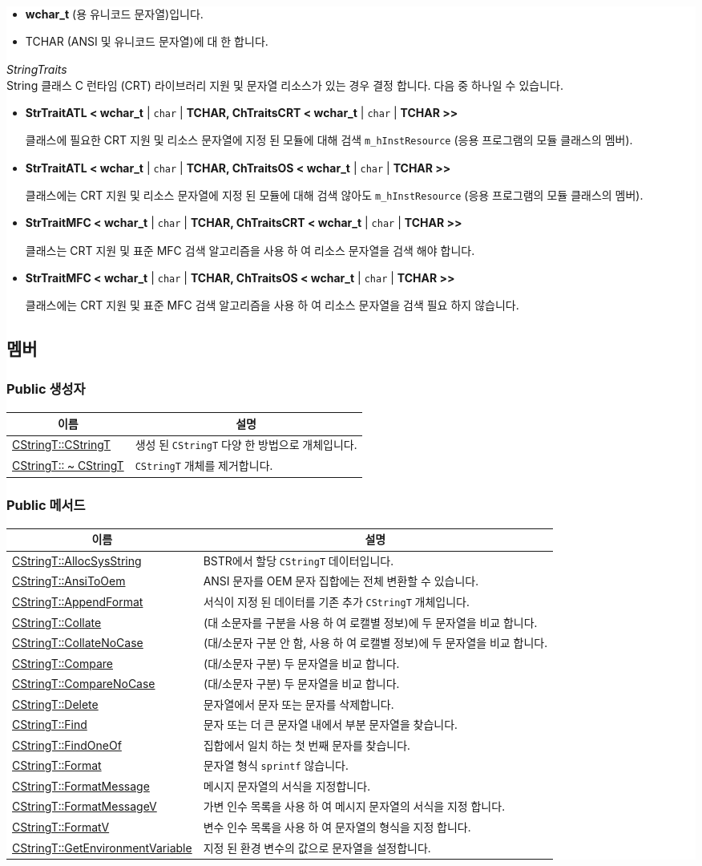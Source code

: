 - **wchar_t** (용 유니코드 문자열)입니다.

- TCHAR (ANSI 및 유니코드 문자열)에 대 한 합니다.

*StringTraits*<br/>
String 클래스 C 런타임 (CRT) 라이브러리 지원 및 문자열 리소스가 있는 경우 결정 합니다. 다음 중 하나일 수 있습니다.

- **StrTraitATL < wchar_t** &#124; `char` &#124; **TCHAR, ChTraitsCRT < wchar_t** &#124; `char` &#124; **TCHAR >>**

   클래스에 필요한 CRT 지원 및 리소스 문자열에 지정 된 모듈에 대해 검색 `m_hInstResource` (응용 프로그램의 모듈 클래스의 멤버).

- **StrTraitATL < wchar_t** &#124; `char` &#124; **TCHAR, ChTraitsOS < wchar_t** &#124; `char` &#124; **TCHAR >>**

   클래스에는 CRT 지원 및 리소스 문자열에 지정 된 모듈에 대해 검색 않아도 `m_hInstResource` (응용 프로그램의 모듈 클래스의 멤버).

- **StrTraitMFC < wchar_t** &#124; `char` &#124; **TCHAR, ChTraitsCRT < wchar_t** &#124; `char` &#124; **TCHAR >>**

   클래스는 CRT 지원 및 표준 MFC 검색 알고리즘을 사용 하 여 리소스 문자열을 검색 해야 합니다.

- **StrTraitMFC < wchar_t** &#124; `char` &#124; **TCHAR, ChTraitsOS < wchar_t** &#124; `char` &#124; **TCHAR >>**

   클래스에는 CRT 지원 및 표준 MFC 검색 알고리즘을 사용 하 여 리소스 문자열을 검색 필요 하지 않습니다.

## <a name="members"></a>멤버

### <a name="public-constructors"></a>Public 생성자

|이름|설명|
|----------|-----------------|
|[CStringT::CStringT](#cstringt)|생성 된 `CStringT` 다양 한 방법으로 개체입니다.|
|[CStringT:: ~ CStringT](#_dtorcstringt)|`CStringT` 개체를 제거합니다.|

### <a name="public-methods"></a>Public 메서드

|이름|설명|
|----------|-----------------|
|[CStringT::AllocSysString](#allocsysstring)|BSTR에서 할당 `CStringT` 데이터입니다.|
|[CStringT::AnsiToOem](#ansitooem)|ANSI 문자를 OEM 문자 집합에는 전체 변환할 수 있습니다.|
|[CStringT::AppendFormat](#appendformat)|서식이 지정 된 데이터를 기존 추가 `CStringT` 개체입니다.|
|[CStringT::Collate](#collate)|(대 소문자를 구분을 사용 하 여 로캘별 정보)에 두 문자열을 비교 합니다.|
|[CStringT::CollateNoCase](#collatenocase)|(대/소문자 구분 안 함, 사용 하 여 로캘별 정보)에 두 문자열을 비교 합니다.|
|[CStringT::Compare](#compare)|(대/소문자 구분) 두 문자열을 비교 합니다.|
|[CStringT::CompareNoCase](#comparenocase)|(대/소문자 구분) 두 문자열을 비교 합니다.|
|[CStringT::Delete](#delete)|문자열에서 문자 또는 문자를 삭제합니다.|
|[CStringT::Find](#find)|문자 또는 더 큰 문자열 내에서 부분 문자열을 찾습니다.|
|[CStringT::FindOneOf](#findoneof)|집합에서 일치 하는 첫 번째 문자를 찾습니다.|
|[CStringT::Format](#format)|문자열 형식 `sprintf` 않습니다.|
|[CStringT::FormatMessage](#formatmessage)|메시지 문자열의 서식을 지정합니다.|
|[CStringT::FormatMessageV](#formatmessagev)|가변 인수 목록을 사용 하 여 메시지 문자열의 서식을 지정 합니다.|
|[CStringT::FormatV](#formatv)|변수 인수 목록을 사용 하 여 문자열의 형식을 지정 합니다.|
|[CStringT::GetEnvironmentVariable](#getenvironmentvariable)|지정 된 환경 변수의 값으로 문자열을 설정합니다.|